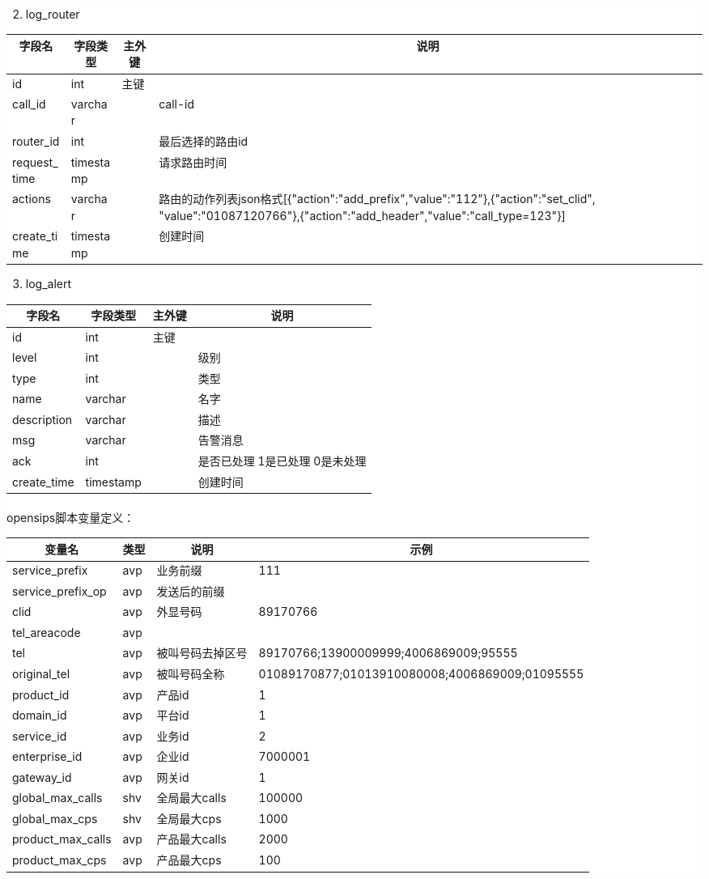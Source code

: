 2. log_router

| 字段名          | 字段类型      | 主外键  | 说明                                       |
| ------------ | --------- | ---- | ---------------------------------------- |
| id           | int       | 主键   |                                          |
| call_id      | varchar   |      | call-id                                  |
| router_id    | int       |      | 最后选择的路由id                                |
| request_time | timestamp |      | 请求路由时间                                   |
| actions      | varchar   |      | 路由的动作列表json格式[{"action":"add_prefix","value":"112"},{"action":"set_clid", "value":"01087120766"},{"action":"add_header","value":"call_type=123"}] |
| create_time  | timestamp |      | 创建时间                                     |

3. log_alert

| 字段名         | 字段类型      | 主外键  | 说明                |
| ----------- | --------- | ---- | ----------------- |
| id          | int       | 主键   |                   |
| level       | int       |      | 级别                |
| type        | int       |      | 类型                |
| name        | varchar   |      | 名字                |
| description | varchar   |      | 描述                |
| msg         | varchar   |      | 告警消息              |
| ack         | int       |      | 是否已处理 1是已处理 0是未处理 |
| create_time | timestamp |      | 创建时间              |

#### 

opensips脚本变量定义：

| 变量名               | 类型   | 说明        | 示例                                       |
| ----------------- | ---- | --------- | ---------------------------------------- |
| service_prefix    | avp  | 业务前缀      | 111                                      |
| service_prefix_op | avp  | 发送后的前缀    |                                          |
| clid              | avp  | 外显号码      | 89170766                                 |
| tel_areacode      | avp  |           |                                          |
| tel               | avp  | 被叫号码去掉区号  | 89170766;13900009999;4006869009;95555    |
| original_tel      | avp  | 被叫号码全称    | 01089170877;01013910080008;4006869009;01095555 |
| product_id        | avp  | 产品id      | 1                                        |
| domain_id         | avp  | 平台id      | 1                                        |
| service_id        | avp  | 业务id      | 2                                        |
| enterprise_id     | avp  | 企业id      | 7000001                                  |
| gateway_id        | avp  | 网关id      | 1                                        |
| global_max_calls  | shv  | 全局最大calls | 100000                                   |
| global_max_cps    | shv  | 全局最大cps   | 1000                                     |
| product_max_calls | avp  | 产品最大calls | 2000                                     |
| product_max_cps   | avp  | 产品最大cps   | 100                                      |